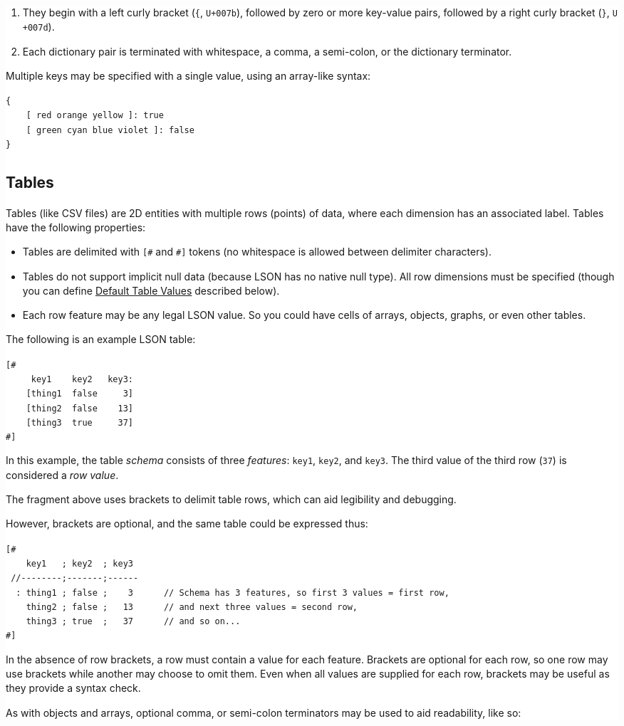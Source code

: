 1. They begin with a left curly bracket (`{`, `U+007b`), followed by zero or more key-value pairs,
   followed by a right curly bracket (`}`, `U+007d`).

2. Each dictionary pair is terminated with whitespace, a comma, a semi-colon, or the dictionary
   terminator.

Multiple keys may be specified with a single value, using an array-like syntax:

    {
        [ red orange yellow ]: true
        [ green cyan blue violet ]: false
    }


Tables
-------
Tables (like CSV files) are 2D entities with multiple rows (points) of data, where each dimension
has an associated label. Tables have the following properties:

  + Tables are delimited with `[#` and `#]` tokens (no whitespace is allowed between delimiter
    characters).

  + Tables do not support implicit null data (because LSON has no native null type). All row
    dimensions must be specified (though you can define [Default Table Values][] described below).

  + Each row feature may be any legal LSON value. So you could have cells of arrays, objects,
    graphs, or even other tables.

The following is an example LSON table:

    [#
         key1    key2   key3:
        [thing1  false     3]
        [thing2  false    13]
        [thing3  true     37]
    #]

In this example, the table _schema_ consists of three _features_: `key1`, `key2`, and `key3`. The
third value of the third row (`37`) is considered a _row value_.

The fragment above uses brackets to delimit table rows, which can aid legibility and debugging.

However, brackets are optional, and the same table could be expressed thus:

    [#
        key1   ; key2  ; key3
     //--------;-------;------
      : thing1 ; false ;    3      // Schema has 3 features, so first 3 values = first row,
        thing2 ; false ;   13      // and next three values = second row,
        thing3 ; true  ;   37      // and so on...
    #]

In the absence of row brackets, a row must contain a value for each feature. Brackets are optional
for each row, so one row may use brackets while another may choose to omit them. Even when all
values are supplied for each row, brackets may be useful as they provide a syntax check.

As with objects and arrays, optional comma, or semi-colon terminators may be used to aid
readability, like so:


[Appendix A: Grammar]:                         #appendix-a-grammar
[Arrays]:                                      #arrays
[Bare Value Concatenation]:                    #bare-value-concatenation
[Bare Values]:                                 #bare-values
[Comments]:                                    #comments
[Conclusion]:                                  #conclusion
[Decoding Elements]:                           #decoding-elements
[Default Table Values]:                        #default-table-values
[Dictionaries]:                                #dictionaries
[Dictionary Table Rows]:                       #dictionary-table-rows
[Directed Graph Edges Via Adjacency Matrix]:   #directed-graph-edges-via-adjacency-matrix
[Element Types]:                               #element-types
[Element Value Blocks]:                        #element-value-blocks
[Element Values]:                              #element-values
[Elements of Type String]:                     #elements-of-type-string
[Elements]:                                    #elements
[Escape Sequences]:                            #escape-sequences
[General Graph Structure]:                     #general-graph-structure
[Graph Edges With Data]:                       #graph-edges-with-data
[Graph Edges With Tabular Data]:               #graph-edges-with-tabular-data
[Graph Edges Without Data]:                    #graph-edges-without-data
[Graph Edges]:                                 #graph-edges
[Graph Examples]:                              #graph-examples
[Graph Nodes With Tabular Data]:               #graph-nodes-with-tabular-data
[Graph Nodes]:                                 #graph-nodes
[Graphs]:                                      #graphs
[LSON Example]:                                #lson-example
[Named Graph Nodes With Data]:                 #named-graph-nodes-with-data
[Named Graph Nodes Without Data]:              #named-graph-nodes-without-data
[Overview]:                                    #overview
[Special Values]:                              #special-values
[String Concatenation]:                        #string-concatenation
[Strings]:                                     #strings
[Tables]:                                      #tables
[Undirected Graph Edges Via Adjacency Matrix]: #undirected-graph-edges-via-adjacency-matrix
[Unnamed Graph Nodes With Data]:               #unnamed-graph-nodes-with-data
[Unnamed Graph Nodes Without Data]:            #unnamed-graph-nodes-without-data
[Untyped Elements]:                            #untyped-elements
[Whitespace]:                                  #whitespace
[Word Concatenation]:                          word-concatenation
[Word → Element Promotion]:                    #word--element-promotion
[Words]:                                       #words
[Appendix B: Common Element Types]: ./ElementTypes.md
[Appendix C: LSON Examples]:        ./Examples.md
[ElementTypes.md]:                  ./ElementTypes.md
[Unicode whitespace]:               https://en.wikipedia.org/wiki/Whitespace_character#Unicode